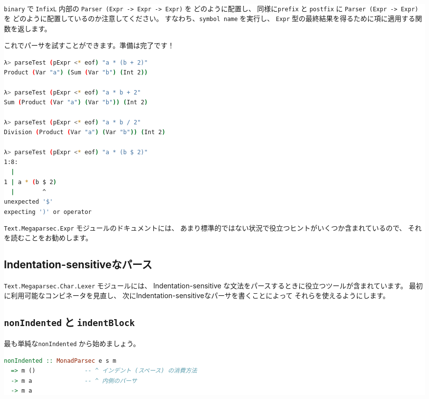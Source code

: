`binary` で `InfixL` 内部の `Parser (Expr -> Expr -> Expr)` を
どのように配置し、
同様に`prefix` と `postfix` に `Parser (Expr -> Expr)` を
どのように配置しているのか注意してください。
すなわち、`symbol name` を実行し、
`Expr` 型の最終結果を得るために項に適用する関数を返します。

これでパーサを試すことができます。準備は完了です！

```bash
λ> parseTest (pExpr <* eof) "a * (b + 2)"
Product (Var "a") (Sum (Var "b") (Int 2))

λ> parseTest (pExpr <* eof) "a * b + 2"
Sum (Product (Var "a") (Var "b")) (Int 2)

λ> parseTest (pExpr <* eof) "a * b / 2"
Division (Product (Var "a") (Var "b")) (Int 2)

λ> parseTest (pExpr <* eof) "a * (b $ 2)"
1:8:
  |
1 | a * (b $ 2)
  |        ^
unexpected '$'
expecting ')' or operator
```

`Text.Megaparsec.Expr` モジュールのドキュメントには、
あまり標準的ではない状況で役立つヒントがいくつか含まれているので、
それを読むことをお勧めします。

<a name="Indentation"></a>

## Indentation-sensitiveなパース

`Text.Megaparsec.Char.Lexer` モジュールには、
Indentation-sensitive
な文法をパースするときに役立つツールが含まれています。
最初に利用可能なコンビネータを見直し、
次にIndentation-sensitiveなパーサを書くことによって
それらを使えるようにします。

<a name="nonIndented"></a>

## `nonIndented` と `indentBlock`

最も単純な`nonIndented` から始めましょう。

```haskell
nonIndented :: MonadParsec e s m
  => m ()              -- ^ インデント (スペース) の消費方法
  -> m a               -- ^ 内側のパーサ
  -> m a
```
